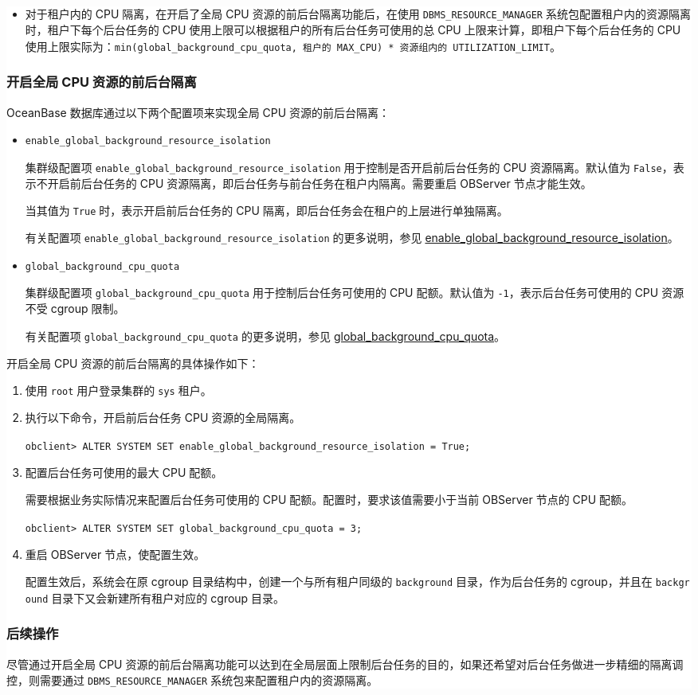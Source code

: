 * 对于租户内的 CPU 隔离，在开启了全局 CPU 资源的前后台隔离功能后，在使用 `DBMS_RESOURCE_MANAGER` 系统包配置租户内的资源隔离时，租户下每个后台任务的 CPU 使用上限可以根据租户的所有后台任务可使用的总 CPU 上限来计算，即租户下每个后台任务的 CPU 使用上限实际为：`min(global_background_cpu_quota, 租户的 MAX_CPU) * 资源组内的 UTILIZATION_LIMIT`。

### 开启全局 CPU 资源的前后台隔离

OceanBase 数据库通过以下两个配置项来实现全局 CPU 资源的前后台隔离：

* `enable_global_background_resource_isolation`

  集群级配置项 `enable_global_background_resource_isolation` 用于控制是否开启前后台任务的 CPU 资源隔离。默认值为 `False`，表示不开启前后台任务的 CPU 资源隔离，即后台任务与前台任务在租户内隔离。需要重启 OBServer 节点才能生效。
  
  当其值为 `True` 时，表示开启前后台任务的 CPU 隔离，即后台任务会在租户的上层进行单独隔离。

  有关配置项 `enable_global_background_resource_isolation` 的更多说明，参见 [enable_global_background_resource_isolation](https://www.oceanbase.com/docs/common-oceanbase-database-cn-1000000001431456)。

* `global_background_cpu_quota`

  集群级配置项 `global_background_cpu_quota` 用于控制后台任务可使用的 CPU 配额。默认值为 `-1`，表示后台任务可使用的 CPU 资源不受 cgroup 限制。

  有关配置项 `global_background_cpu_quota` 的更多说明，参见 [global_background_cpu_quota](https://www.oceanbase.com/docs/common-oceanbase-database-cn-1000000001431282)。

开启全局 CPU 资源的前后台隔离的具体操作如下：

1. 使用 `root` 用户登录集群的 `sys` 租户。

2. 执行以下命令，开启前后台任务 CPU 资源的全局隔离。

   ```shell
   obclient> ALTER SYSTEM SET enable_global_background_resource_isolation = True;
   ```

3. 配置后台任务可使用的最大 CPU 配额。

   需要根据业务实际情况来配置后台任务可使用的 CPU 配额。配置时，要求该值需要小于当前 OBServer 节点的 CPU 配额。

   ```shell
   obclient> ALTER SYSTEM SET global_background_cpu_quota = 3;
   ```

4. 重启 OBServer 节点，使配置生效。

   配置生效后，系统会在原 cgroup 目录结构中，创建一个与所有租户同级的 `background` 目录，作为后台任务的 cgroup，并且在 `background` 目录下又会新建所有租户对应的 cgroup 目录。

### 后续操作

尽管通过开启全局 CPU 资源的前后台隔离功能可以达到在全局层面上限制后台任务的目的，如果还希望对后台任务做进一步精细的隔离调控，则需要通过 `DBMS_RESOURCE_MANAGER` 系统包来配置租户内的资源隔离。